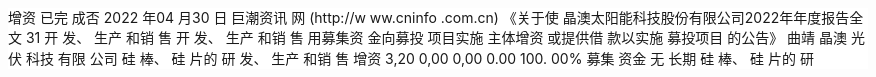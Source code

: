 增资
已完
成否
2022
年04
月30
日
巨潮资讯
网
(http://w
ww.cninfo
.com.cn)
《关于使
晶澳太阳能科技股份有限公司2022年年度报告全文
31
开
发、
生产
和销
售
开
发、
生产
和销
售
用募集资
金向募投
项目实施
主体增资
或提供借
款以实施
募投项目
的公告》
曲靖
晶澳
光伏
科技
有限
公司
硅
棒、
硅
片的
研
发、
生产
和销
售
增资
3,20
0,00
0,00
0.00
100.
00%
募集
资金
无
长期
硅
棒、
硅
片的
研